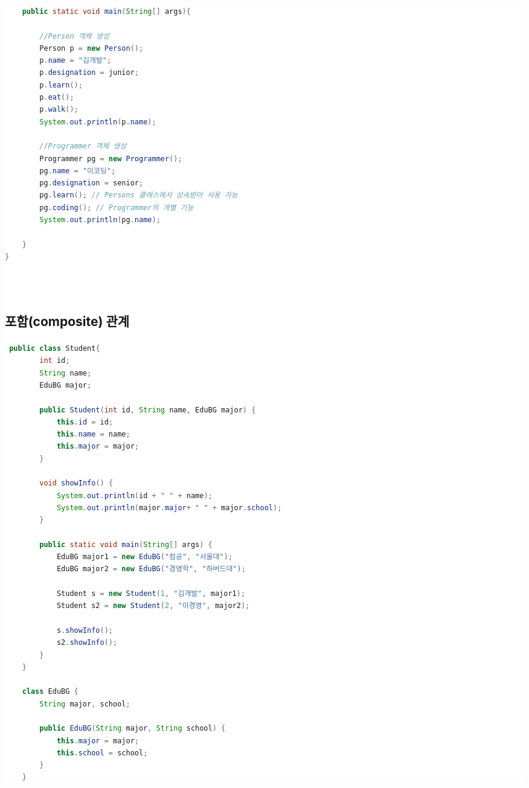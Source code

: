 ```java
    public static void main(String[] args){

        //Person 객체 생성
        Person p = new Person();
        p.name = "김개발";
        p.designation = junior;
        p.learn();
        p.eat();
        p.walk();
        System.out.println(p.name);

        //Programmer 객체 생성
        Programmer pg = new Programmer();
        pg.name = "이코딩";
        pg.designation = senior;
        pg.learn(); // Persons 클래스에서 상속받아 사용 가능
        pg.coding(); // Programmer의 개별 기능
        System.out.println(pg.name);

    }
}
```
<br><br>

## 포함(composite) 관계
```java
 public class Student{
        int id;
        String name;
        EduBG major;

        public Student(int id, String name, EduBG major) {
            this.id = id;
            this.name = name;
            this.major = major;
        }

        void showInfo() {
            System.out.println(id + " " + name);
            System.out.println(major.major+ " " + major.school);
        }

        public static void main(String[] args) {
            EduBG major1 = new EduBG("컴공", "서울대");
            EduBG major2 = new EduBG("경영학", "하버드대");

            Student s = new Student(1, "김개발", major1);
            Student s2 = new Student(2, "이경영", major2);

            s.showInfo();
            s2.showInfo();
        }
    }

    class EduBG {
        String major, school;

        public EduBG(String major, String school) {
            this.major = major;
            this.school = school;
        }
    }
```
